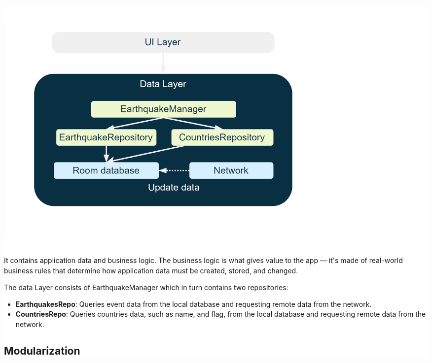 <img src="./figures/data_layer.png" width="75%"/>

It contains application data and business logic. The business logic is what gives value to the app — it's made of real-world business rules that determine how application data must be created, stored, and changed.

The data Layer consists of EarthquakeManager which in turn contains two repositories:
- **EarthquakesRepo**: Queries event data from the local database and requesting remote data from the network.
- **CountriesRepo**:  Queries countries data, such as name, and flag, from the local database and requesting remote data from the network.


## Modularization
